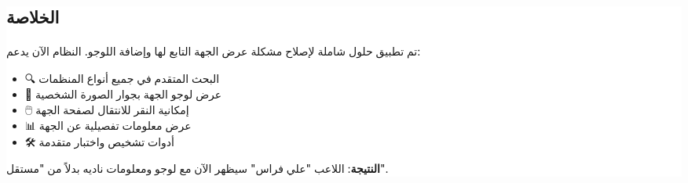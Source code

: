 ## الخلاصة

تم تطبيق حلول شاملة لإصلاح مشكلة عرض الجهة التابع لها وإضافة اللوجو. النظام الآن يدعم:

- 🔍 البحث المتقدم في جميع أنواع المنظمات
- 🎨 عرض لوجو الجهة بجوار الصورة الشخصية
- 🖱️ إمكانية النقر للانتقال لصفحة الجهة
- 📊 عرض معلومات تفصيلية عن الجهة
- 🛠️ أدوات تشخيص واختبار متقدمة

**النتيجة**: اللاعب "علي فراس" سيظهر الآن مع لوجو ومعلومات ناديه بدلاً من "مستقل". 
